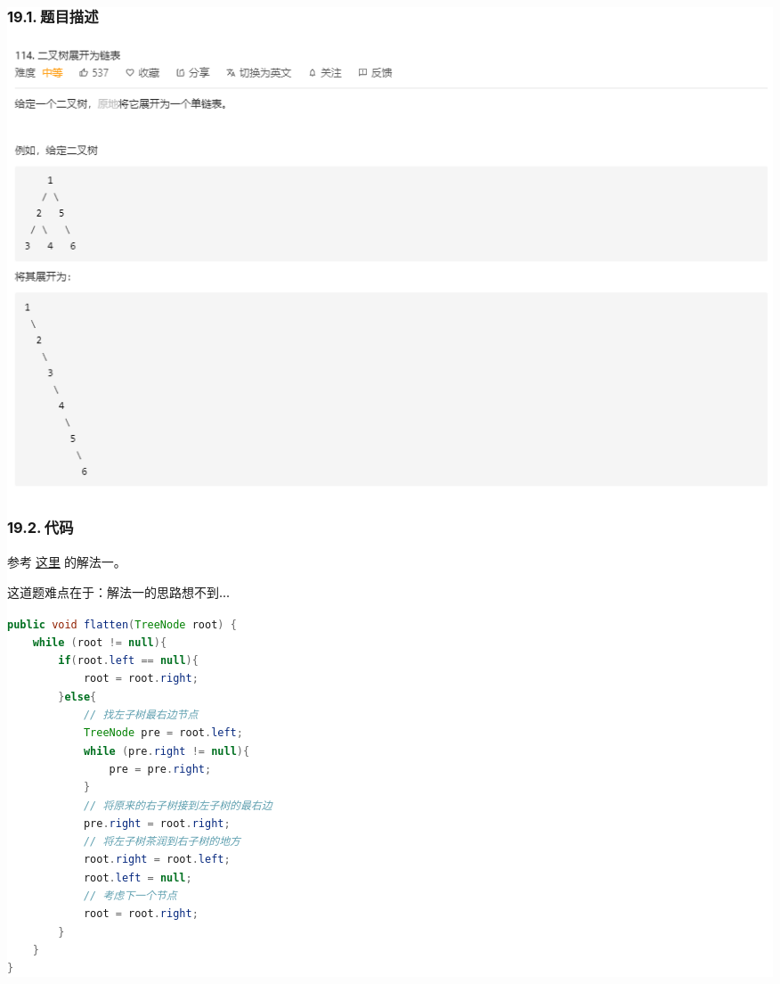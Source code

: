 ### 19.1. 题目描述

![image-20200903095901434](/pictures/image-20200903095901434.png)

### 19.2. 代码

参考 [这里](https://leetcode.wang/leetcode-114-Flatten-Binary-Tree-to-Linked-List.html) 的解法一。

这道题难点在于：解法一的思路想不到...

```java
public void flatten(TreeNode root) {
    while (root != null){
        if(root.left == null){
            root = root.right;
        }else{
            // 找左子树最右边节点
            TreeNode pre = root.left;
            while (pre.right != null){
                pre = pre.right;
            }
            // 将原来的右子树接到左子树的最右边
            pre.right = root.right;
            // 将左子树茶润到右子树的地方
            root.right = root.left;
            root.left = null;
            // 考虑下一个节点
            root = root.right;
        }
    }
}
```

